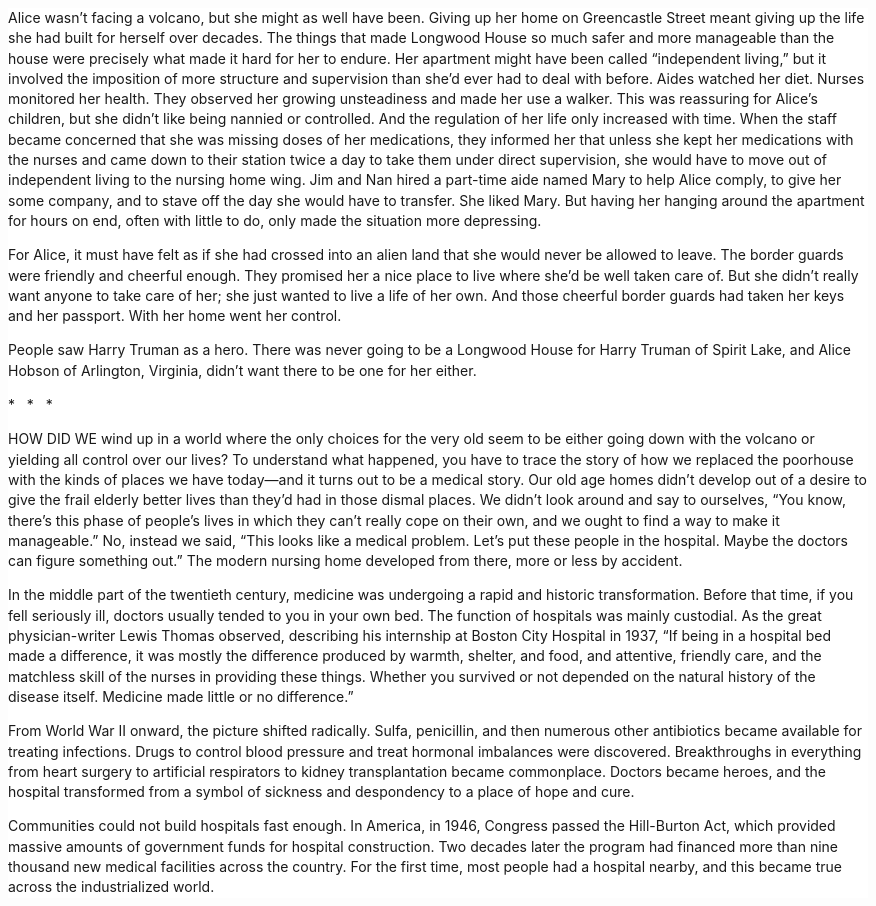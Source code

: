 Alice wasn’t facing a volcano, but she might as well have been. Giving up her home on Greencastle Street meant giving up the life she had built for herself over decades. The things that made Longwood House so much safer and more manageable than the house were precisely what made it hard for her to endure. Her apartment might have been called “independent living,” but it involved the imposition of more structure and supervision than she’d ever had to deal with before. Aides watched her diet. Nurses monitored her health. They observed her growing unsteadiness and made her use a walker. This was reassuring for Alice’s children, but she didn’t like being nannied or controlled. And the regulation of her life only increased with time. When the staff became concerned that she was missing doses of her medications, they informed her that unless she kept her medications with the nurses and came down to their station twice a day to take them under direct supervision, she would have to move out of independent living to the nursing home wing. Jim and Nan hired a part-time aide named Mary to help Alice comply, to give her some company, and to stave off the day she would have to transfer. She liked Mary. But having her hanging around the apartment for hours on end, often with little to do, only made the situation more depressing.

For Alice, it must have felt as if she had crossed into an alien land that she would never be allowed to leave. The border guards were friendly and cheerful enough. They promised her a nice place to live where she’d be well taken care of. But she didn’t really want anyone to take care of her; she just wanted to live a life of her own. And those cheerful border guards had taken her keys and her passport. With her home went her control.

People saw Harry Truman as a hero. There was never going to be a Longwood House for Harry Truman of Spirit Lake, and Alice Hobson of Arlington, Virginia, didn’t want there to be one for her either.

*   *   *

HOW DID WE wind up in a world where the only choices for the very old seem to be either going down with the volcano or yielding all control over our lives? To understand what happened, you have to trace the story of how we replaced the poorhouse with the kinds of places we have today—and it turns out to be a medical story. Our old age homes didn’t develop out of a desire to give the frail elderly better lives than they’d had in those dismal places. We didn’t look around and say to ourselves, “You know, there’s this phase of people’s lives in which they can’t really cope on their own, and we ought to find a way to make it manageable.” No, instead we said, “This looks like a medical problem. Let’s put these people in the hospital. Maybe the doctors can figure something out.” The modern nursing home developed from there, more or less by accident.

In the middle part of the twentieth century, medicine was undergoing a rapid and historic transformation. Before that time, if you fell seriously ill, doctors usually tended to you in your own bed. The function of hospitals was mainly custodial. As the great physician-writer Lewis Thomas observed, describing his internship at Boston City Hospital in 1937, “If being in a hospital bed made a difference, it was mostly the difference produced by warmth, shelter, and food, and attentive, friendly care, and the matchless skill of the nurses in providing these things. Whether you survived or not depended on the natural history of the disease itself. Medicine made little or no difference.”

From World War II onward, the picture shifted radically. Sulfa, penicillin, and then numerous other antibiotics became available for treating infections. Drugs to control blood pressure and treat hormonal imbalances were discovered. Breakthroughs in everything from heart surgery to artificial respirators to kidney transplantation became commonplace. Doctors became heroes, and the hospital transformed from a symbol of sickness and despondency to a place of hope and cure.

Communities could not build hospitals fast enough. In America, in 1946, Congress passed the Hill-Burton Act, which provided massive amounts of government funds for hospital construction. Two decades later the program had financed more than nine thousand new medical facilities across the country. For the first time, most people had a hospital nearby, and this became true across the industrialized world.
